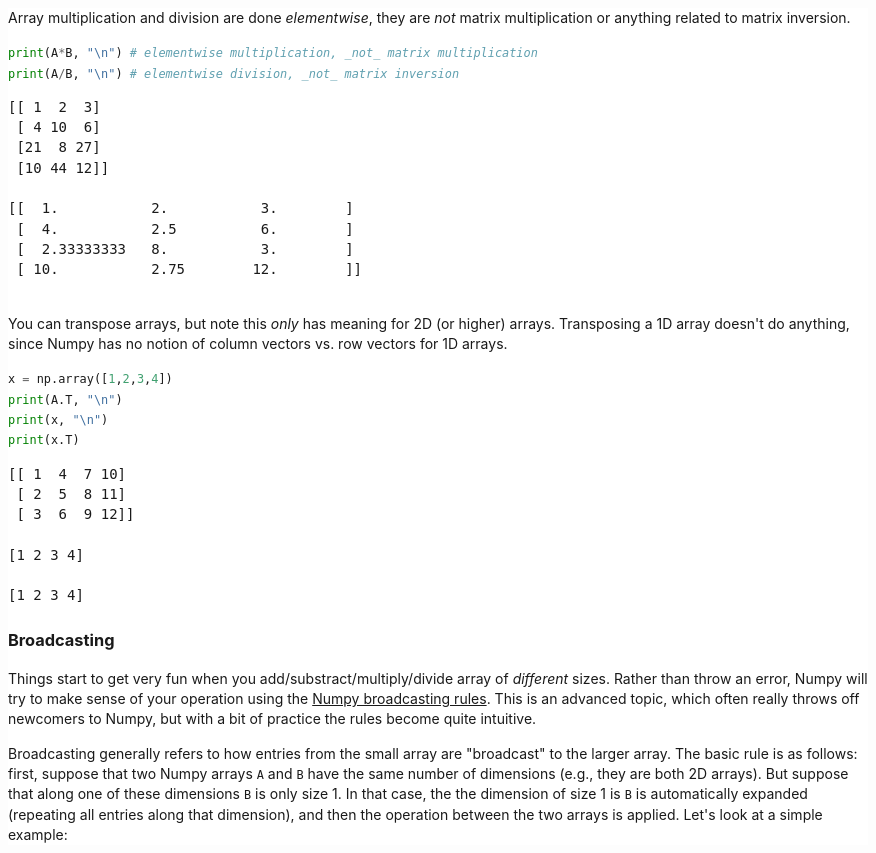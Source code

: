 Array multiplication and division are done _elementwise_, they are _not_ matrix multiplication or anything related to matrix inversion.


```python
print(A*B, "\n") # elementwise multiplication, _not_ matrix multiplication
print(A/B, "\n") # elementwise division, _not_ matrix inversion
```

<pre>
[[ 1  2  3]
 [ 4 10  6]
 [21  8 27]
 [10 44 12]] 

[[  1.           2.           3.        ]
 [  4.           2.5          6.        ]
 [  2.33333333   8.           3.        ]
 [ 10.           2.75        12.        ]] 

</pre>

You can transpose arrays, but note this _only_ has meaning for 2D (or higher) arrays.  Transposing a 1D array doesn't do anything, since Numpy has no notion of column vectors vs. row vectors for 1D arrays.


```python
x = np.array([1,2,3,4])
print(A.T, "\n")
print(x, "\n")
print(x.T)
```

<pre>
[[ 1  4  7 10]
 [ 2  5  8 11]
 [ 3  6  9 12]] 

[1 2 3 4] 

[1 2 3 4]
</pre>

### Broadcasting

Things start to get very fun when you add/substract/multiply/divide array of _different_ sizes.  Rather than throw an error, Numpy will try to make sense of your operation using the [Numpy broadcasting rules](https://docs.scipy.org/doc/numpy-1.13.0/user/basics.broadcasting.html).  This is an advanced topic, which often really throws off newcomers to Numpy, but with a bit of practice the rules become quite intuitive.  

Broadcasting generally refers to how entries from the small array are "broadcast" to the larger array.  The basic rule is as follows: first, suppose that two Numpy arrays `A` and `B` have the same number of dimensions (e.g., they are both 2D arrays).  But suppose that along one of these dimensions `B` is only size 1. In that case, the the dimension of size 1 is `B` is automatically expanded (repeating all entries along that dimension), and then the operation between the two arrays is applied.  Let's look at a simple example:
